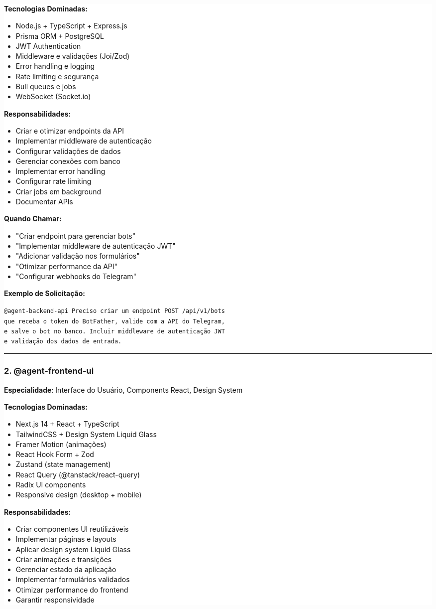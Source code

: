 **Tecnologias Dominadas:**
- Node.js + TypeScript + Express.js
- Prisma ORM + PostgreSQL
- JWT Authentication
- Middleware e validações (Joi/Zod)
- Error handling e logging
- Rate limiting e segurança
- Bull queues e jobs
- WebSocket (Socket.io)

**Responsabilidades:**
- Criar e otimizar endpoints da API
- Implementar middleware de autenticação
- Configurar validações de dados
- Gerenciar conexões com banco
- Implementar error handling
- Configurar rate limiting
- Criar jobs em background
- Documentar APIs

**Quando Chamar:**
- "Criar endpoint para gerenciar bots"
- "Implementar middleware de autenticação JWT"
- "Adicionar validação nos formulários"
- "Otimizar performance da API"
- "Configurar webhooks do Telegram"

**Exemplo de Solicitação:**
```
@agent-backend-api Preciso criar um endpoint POST /api/v1/bots 
que receba o token do BotFather, valide com a API do Telegram, 
e salve o bot no banco. Incluir middleware de autenticação JWT 
e validação dos dados de entrada.
```

---

### 2. @agent-frontend-ui
**Especialidade**: Interface do Usuário, Components React, Design System

**Tecnologias Dominadas:**
- Next.js 14 + React + TypeScript
- TailwindCSS + Design System Liquid Glass
- Framer Motion (animações)
- React Hook Form + Zod
- Zustand (state management)
- React Query (@tanstack/react-query)
- Radix UI components
- Responsive design (desktop + mobile)

**Responsabilidades:**
- Criar componentes UI reutilizáveis
- Implementar páginas e layouts
- Aplicar design system Liquid Glass
- Criar animações e transições
- Gerenciar estado da aplicação
- Implementar formulários validados
- Otimizar performance do frontend
- Garantir responsividade
